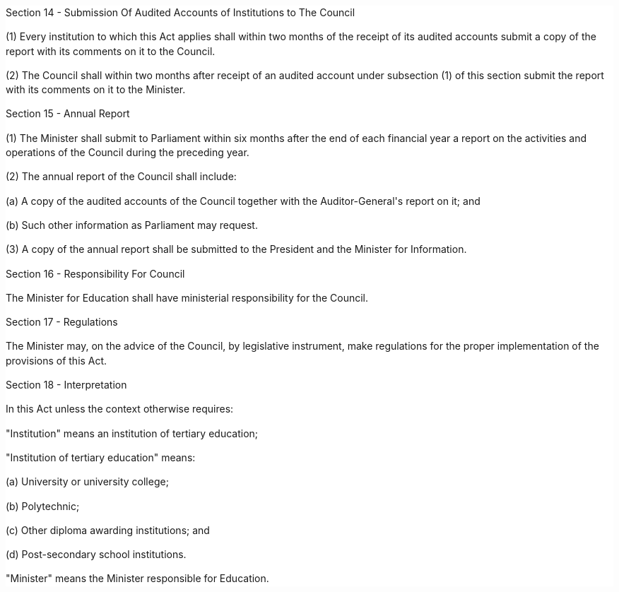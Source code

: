  Section 14 - Submission Of Audited Accounts of Institutions to The Council

 (1) Every institution to which this Act applies shall within two months of the receipt of its audited accounts submit a copy of the report with its comments on it to the Council.

 (2) The Council shall within two months after receipt of an audited account under subsection (1) of this section submit the report with its comments on it to the Minister.

 Section 15 - Annual Report

 (1) The Minister shall submit to Parliament within six months after the end of each financial year a report on the activities and operations of the Council during the preceding year.

 (2) The annual report of the Council shall include:

(a) A copy of the audited accounts of the Council together with the Auditor-General's report on it; and

(b) Such other information as Parliament may request.

 (3) A copy of the annual report shall be submitted to the President and the Minister for Information.

 Section 16 - Responsibility For Council

The Minister for Education shall have ministerial responsibility for the Council.

 Section 17 - Regulations

The Minister may, on the advice of the Council, by legislative instrument, make regulations for the proper implementation of the provisions of this Act.

 Section 18 - Interpretation

In this Act unless the context otherwise requires:

 "Institution" means an institution of tertiary education;

 "Institution of tertiary education" means:

(a) University or university college;

(b) Polytechnic;

(c) Other diploma awarding institutions; and

(d) Post-secondary school institutions.

 "Minister" means the Minister responsible for Education.
